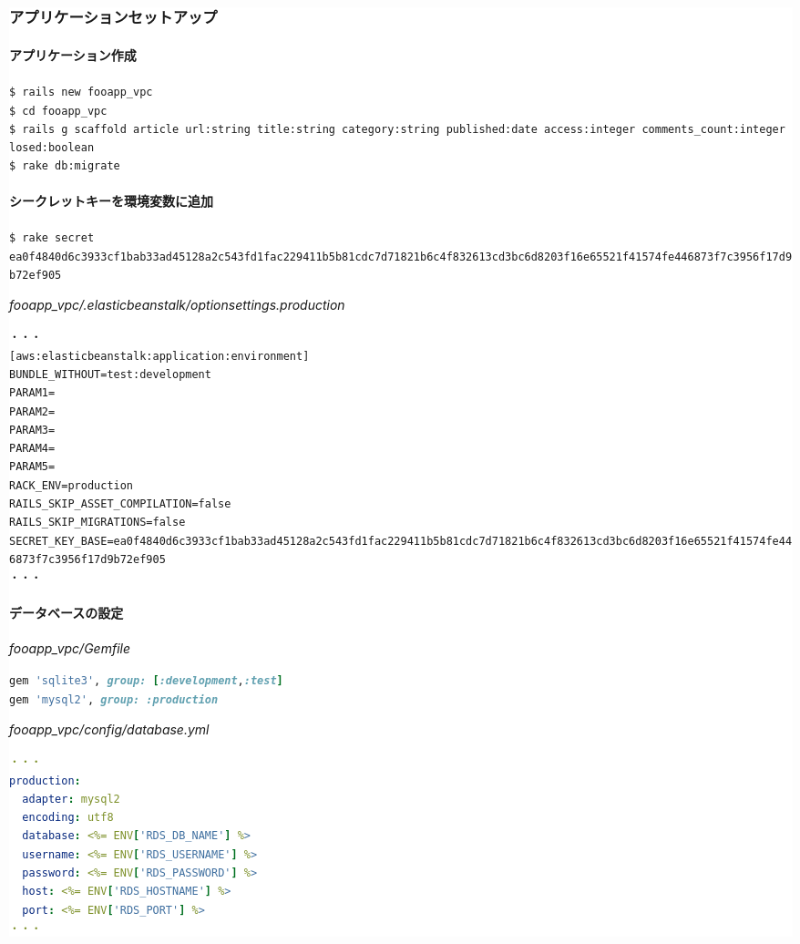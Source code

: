 ### アプリケーションセットアップ
#### アプリケーション作成
```bash
$ rails new fooapp_vpc
$ cd fooapp_vpc
$ rails g scaffold article url:string title:string category:string published:date access:integer comments_count:integer losed:boolean
$ rake db:migrate
```

#### シークレットキーを環境変数に追加
```bash
$ rake secret
ea0f4840d6c3933cf1bab33ad45128a2c543fd1fac229411b5b81cdc7d71821b6c4f832613cd3bc6d8203f16e65521f41574fe446873f7c3956f17d9b72ef905
```
_fooapp_vpc/.elasticbeanstalk/optionsettings.production_

```
・・・
[aws:elasticbeanstalk:application:environment]
BUNDLE_WITHOUT=test:development
PARAM1=
PARAM2=
PARAM3=
PARAM4=
PARAM5=
RACK_ENV=production
RAILS_SKIP_ASSET_COMPILATION=false
RAILS_SKIP_MIGRATIONS=false
SECRET_KEY_BASE=ea0f4840d6c3933cf1bab33ad45128a2c543fd1fac229411b5b81cdc7d71821b6c4f832613cd3bc6d8203f16e65521f41574fe446873f7c3956f17d9b72ef905
・・・
```

#### データベースの設定

_fooapp_vpc/Gemfile_

```ruby
gem 'sqlite3', group: [:development,:test]
gem 'mysql2', group: :production
```

_fooapp_vpc/config/database.yml_

```yml
・・・
production:
  adapter: mysql2
  encoding: utf8
  database: <%= ENV['RDS_DB_NAME'] %>
  username: <%= ENV['RDS_USERNAME'] %>
  password: <%= ENV['RDS_PASSWORD'] %>
  host: <%= ENV['RDS_HOSTNAME'] %>
  port: <%= ENV['RDS_PORT'] %>
・・・
```
